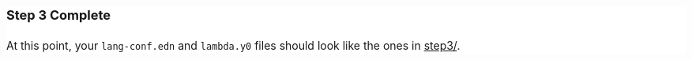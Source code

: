 ### Step 3 Complete

At this point, your `lang-conf.edn` and `lambda.y0` files should look like the
ones in [step3/](step3/).